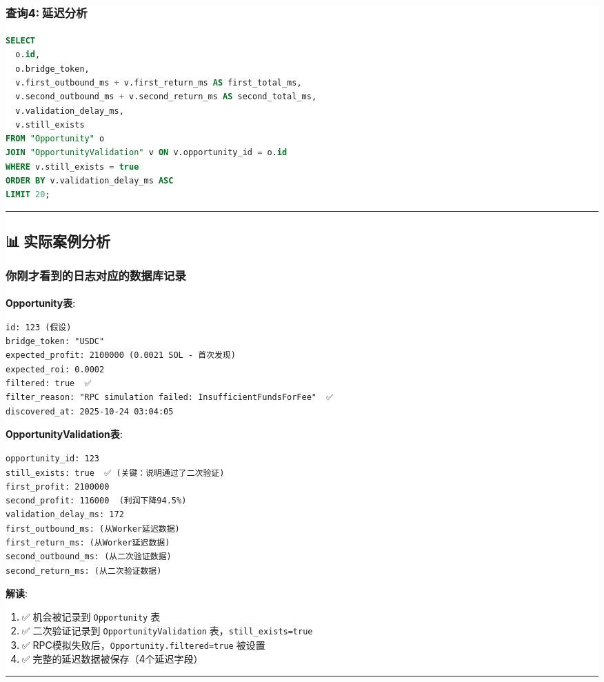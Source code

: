 ### 查询4: 延迟分析

```sql
SELECT 
  o.id,
  o.bridge_token,
  v.first_outbound_ms + v.first_return_ms AS first_total_ms,
  v.second_outbound_ms + v.second_return_ms AS second_total_ms,
  v.validation_delay_ms,
  v.still_exists
FROM "Opportunity" o
JOIN "OpportunityValidation" v ON v.opportunity_id = o.id
WHERE v.still_exists = true
ORDER BY v.validation_delay_ms ASC
LIMIT 20;
```

---

## 📊 实际案例分析

### 你刚才看到的日志对应的数据库记录

**Opportunity表**:
```
id: 123 (假设)
bridge_token: "USDC"
expected_profit: 2100000 (0.0021 SOL - 首次发现)
expected_roi: 0.0002
filtered: true  ✅
filter_reason: "RPC simulation failed: InsufficientFundsForFee"  ✅
discovered_at: 2025-10-24 03:04:05
```

**OpportunityValidation表**:
```
opportunity_id: 123
still_exists: true  ✅ (关键：说明通过了二次验证)
first_profit: 2100000
second_profit: 116000  (利润下降94.5%)
validation_delay_ms: 172
first_outbound_ms: (从Worker延迟数据)
first_return_ms: (从Worker延迟数据)
second_outbound_ms: (从二次验证数据)
second_return_ms: (从二次验证数据)
```

**解读**:
1. ✅ 机会被记录到 `Opportunity` 表
2. ✅ 二次验证记录到 `OpportunityValidation` 表，`still_exists=true`
3. ✅ RPC模拟失败后，`Opportunity.filtered=true` 被设置
4. ✅ 完整的延迟数据被保存（4个延迟字段）

---